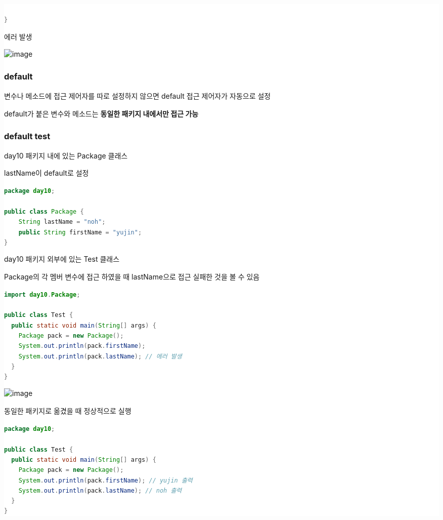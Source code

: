 ```java

}
```

에러 발생

![image](https://github.com/shdbwls66/backendJava/assets/168792230/948d9a33-e4e2-4593-92c6-269710040914)


### default

변수나 메소드에 접근 제어자를 따로 설정하지 않으면 default 접근 제어자가 자동으로 설정

default가 붙은 변수와 메소드는 **동일한 패키지 내에서만 접근 가능**

### default test

day10 패키지 내에 있는 Package 클래스

lastName이 default로 설정

```java
package day10;

public class Package {
    String lastName = "noh";
    public String firstName = "yujin";
}
```

day10 패키지 외부에 있는 Test 클래스

Package의 각 멤버 변수에 접근 하였을 때 lastName으로 접근 실패한 것을 볼 수 있음

```java
import day10.Package;

public class Test {
  public static void main(String[] args) {
    Package pack = new Package();
    System.out.println(pack.firstName);
    System.out.println(pack.lastName); // 에러 발생
  }
}
```

![image](https://github.com/shdbwls66/backendJava/assets/168792230/79047011-c62d-4950-99a3-25b473fa4b5f)


동일한 패키지로 옮겼을 때 정상적으로 실행

```java
package day10;

public class Test {
  public static void main(String[] args) {
    Package pack = new Package();
    System.out.println(pack.firstName); // yujin 출력
    System.out.println(pack.lastName); // noh 출력
  }
}
```
